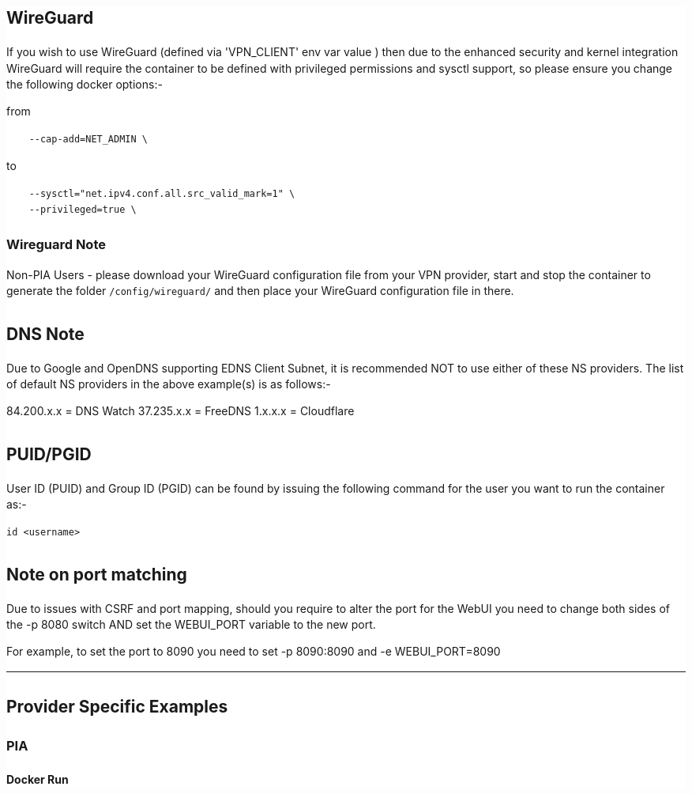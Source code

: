 ## WireGuard

If you wish to use WireGuard (defined via 'VPN_CLIENT' env var value ) then due to the enhanced security and kernel integration WireGuard will require the container to be defined with privileged permissions and sysctl support, so please ensure you change the following docker options:-

from
```
    --cap-add=NET_ADMIN \
```
to
```
    --sysctl="net.ipv4.conf.all.src_valid_mark=1" \
    --privileged=true \
```

### Wireguard Note

Non-PIA Users - please download your WireGuard configuration file from your VPN provider, start and stop the container to generate the folder ```/config/wireguard/``` and then place your WireGuard configuration file in there.

## **DNS Note**
Due to Google and OpenDNS supporting EDNS Client Subnet, it is recommended NOT to use either of these NS providers.
The list of default NS providers in the above example(s) is as follows:-

84.200.x.x = DNS Watch
37.235.x.x = FreeDNS
1.x.x.x = Cloudflare

## PUID/PGID
User ID (PUID) and Group ID (PGID) can be found by issuing the following command for the user you want to run the container as:-

`id <username>`

## Note on port matching

Due to issues with CSRF and port mapping, should you require to alter the port for the WebUI you need to change both sides of the -p 8080 switch AND set the WEBUI_PORT variable to the new port.

For example, to set the port to 8090 you need to set -p 8090:8090 and -e WEBUI_PORT=8090

---

## Provider Specific Examples

### PIA

#### Docker Run
